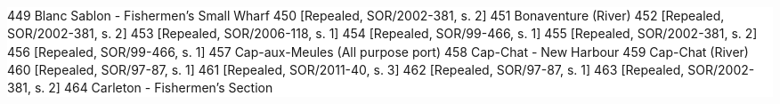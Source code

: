 <tr>
<td>449</td>
<td>Blanc Sablon - Fishermen’s Small Wharf</td>
</tr>
<tr>
<td>450</td>
<td>[Repealed, SOR/2002-381, s. 2]</td>
</tr>
<tr>
<td>451</td>
<td>Bonaventure (River)</td>
</tr>
<tr>
<td>452</td>
<td>[Repealed, SOR/2002-381, s. 2]</td>
</tr>
<tr>
<td>453</td>
<td>[Repealed, SOR/2006-118, s. 1]</td>
</tr>
<tr>
<td>454</td>
<td>[Repealed, SOR/99-466, s. 1]</td>
</tr>
<tr>
<td>455</td>
<td>[Repealed, SOR/2002-381, s. 2]</td>
</tr>
<tr>
<td>456</td>
<td>[Repealed, SOR/99-466, s. 1]</td>
</tr>
<tr>
<td>457</td>
<td>Cap-aux-Meules (All purpose port)</td>
</tr>
<tr>
<td>458</td>
<td>Cap-Chat - New Harbour</td>
</tr>
<tr>
<td>459</td>
<td>Cap-Chat (River)</td>
</tr>
<tr>
<td>460</td>
<td>[Repealed, SOR/97-87, s. 1]</td>
</tr>
<tr>
<td>461</td>
<td>[Repealed, SOR/2011-40, s. 3]</td>
</tr>
<tr>
<td>462</td>
<td>[Repealed, SOR/97-87, s. 1]</td>
</tr>
<tr>
<td>463</td>
<td>[Repealed, SOR/2002-381, s. 2]</td>
</tr>
<tr>
<td>464</td>
<td>Carleton - Fishermen’s Section</td>
</tr>